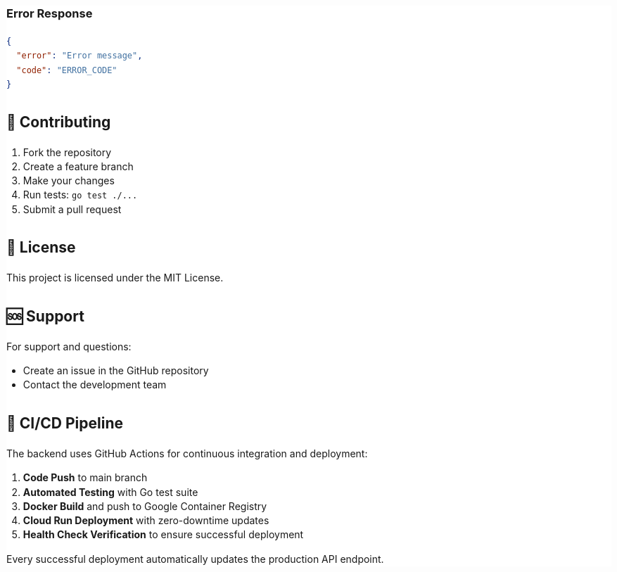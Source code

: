 ### Error Response
```json
{
  "error": "Error message",
  "code": "ERROR_CODE"
}
```

## 🤝 Contributing

1. Fork the repository
2. Create a feature branch
3. Make your changes
4. Run tests: `go test ./...`
5. Submit a pull request

## 📄 License

This project is licensed under the MIT License.

## 🆘 Support

For support and questions:
- Create an issue in the GitHub repository
- Contact the development team

## 🔄 CI/CD Pipeline

The backend uses GitHub Actions for continuous integration and deployment:

1. **Code Push** to main branch
2. **Automated Testing** with Go test suite
3. **Docker Build** and push to Google Container Registry
4. **Cloud Run Deployment** with zero-downtime updates
5. **Health Check Verification** to ensure successful deployment

Every successful deployment automatically updates the production API endpoint.